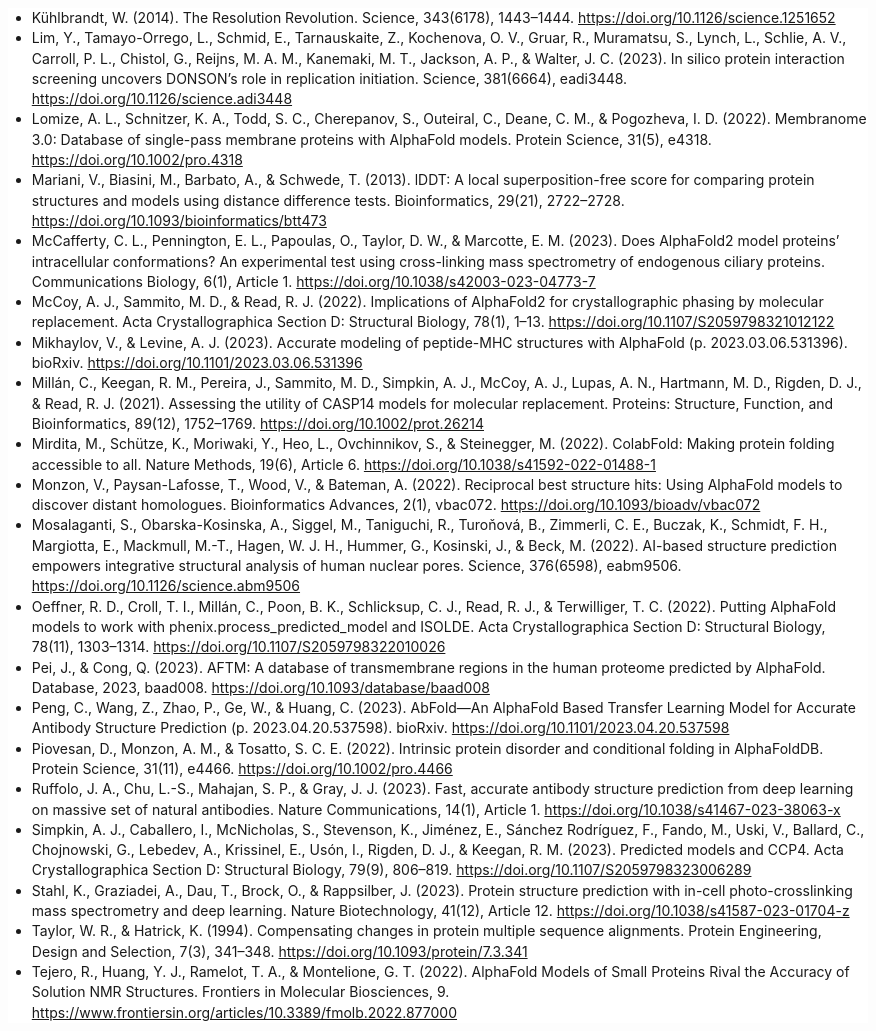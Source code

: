 * Kühlbrandt, W. (2014). The Resolution Revolution. Science, 343(6178), 1443–1444. https://doi.org/10.1126/science.1251652
* Lim, Y., Tamayo-Orrego, L., Schmid, E., Tarnauskaite, Z., Kochenova, O. V., Gruar, R., Muramatsu, S., Lynch, L., Schlie, A. V., Carroll, P. L., Chistol, G., Reijns, M. A. M., Kanemaki, M. T., Jackson, A. P., & Walter, J. C. (2023). In silico protein interaction screening uncovers DONSON’s role in replication initiation. Science, 381(6664), eadi3448. https://doi.org/10.1126/science.adi3448
* Lomize, A. L., Schnitzer, K. A., Todd, S. C., Cherepanov, S., Outeiral, C., Deane, C. M., & Pogozheva, I. D. (2022). Membranome 3.0: Database of single-pass membrane proteins with AlphaFold models. Protein Science, 31(5), e4318. https://doi.org/10.1002/pro.4318
* Mariani, V., Biasini, M., Barbato, A., & Schwede, T. (2013). lDDT: A local superposition-free score for comparing protein structures and models using distance difference tests. Bioinformatics, 29(21), 2722–2728. https://doi.org/10.1093/bioinformatics/btt473
* McCafferty, C. L., Pennington, E. L., Papoulas, O., Taylor, D. W., & Marcotte, E. M. (2023). Does AlphaFold2 model proteins’ intracellular conformations? An experimental test using cross-linking mass spectrometry of endogenous ciliary proteins. Communications Biology, 6(1), Article 1. https://doi.org/10.1038/s42003-023-04773-7
* McCoy, A. J., Sammito, M. D., & Read, R. J. (2022). Implications of AlphaFold2 for crystallographic phasing by molecular replacement. Acta Crystallographica Section D: Structural Biology, 78(1), 1–13. https://doi.org/10.1107/S2059798321012122
* Mikhaylov, V., & Levine, A. J. (2023). Accurate modeling of peptide-MHC structures with AlphaFold (p. 2023.03.06.531396). bioRxiv. https://doi.org/10.1101/2023.03.06.531396
* Millán, C., Keegan, R. M., Pereira, J., Sammito, M. D., Simpkin, A. J., McCoy, A. J., Lupas, A. N., Hartmann, M. D., Rigden, D. J., & Read, R. J. (2021). Assessing the utility of CASP14 models for molecular replacement. Proteins: Structure, Function, and Bioinformatics, 89(12), 1752–1769. https://doi.org/10.1002/prot.26214
* Mirdita, M., Schütze, K., Moriwaki, Y., Heo, L., Ovchinnikov, S., & Steinegger, M. (2022). ColabFold: Making protein folding accessible to all. Nature Methods, 19(6), Article 6. https://doi.org/10.1038/s41592-022-01488-1
* Monzon, V., Paysan-Lafosse, T., Wood, V., & Bateman, A. (2022). Reciprocal best structure hits: Using AlphaFold models to discover distant homologues. Bioinformatics Advances, 2(1), vbac072. https://doi.org/10.1093/bioadv/vbac072
* Mosalaganti, S., Obarska-Kosinska, A., Siggel, M., Taniguchi, R., Turoňová, B., Zimmerli, C. E., Buczak, K., Schmidt, F. H., Margiotta, E., Mackmull, M.-T., Hagen, W. J. H., Hummer, G., Kosinski, J., & Beck, M. (2022). AI-based structure prediction empowers integrative structural analysis of human nuclear pores. Science, 376(6598), eabm9506. https://doi.org/10.1126/science.abm9506
* Oeffner, R. D., Croll, T. I., Millán, C., Poon, B. K., Schlicksup, C. J., Read, R. J., & Terwilliger, T. C. (2022). Putting AlphaFold models to work with phenix.process\_predicted\_model and ISOLDE. Acta Crystallographica Section D: Structural Biology, 78(11), 1303–1314. https://doi.org/10.1107/S2059798322010026
* Pei, J., & Cong, Q. (2023). AFTM: A database of transmembrane regions in the human proteome predicted by AlphaFold. Database, 2023, baad008. https://doi.org/10.1093/database/baad008
* Peng, C., Wang, Z., Zhao, P., Ge, W., & Huang, C. (2023). AbFold—An AlphaFold Based Transfer Learning Model for Accurate Antibody Structure Prediction (p. 2023.04.20.537598). bioRxiv. https://doi.org/10.1101/2023.04.20.537598
* Piovesan, D., Monzon, A. M., & Tosatto, S. C. E. (2022). Intrinsic protein disorder and conditional folding in AlphaFoldDB. Protein Science, 31(11), e4466. https://doi.org/10.1002/pro.4466
* Ruffolo, J. A., Chu, L.-S., Mahajan, S. P., & Gray, J. J. (2023). Fast, accurate antibody structure prediction from deep learning on massive set of natural antibodies. Nature Communications, 14(1), Article 1. https://doi.org/10.1038/s41467-023-38063-x
* Simpkin, A. J., Caballero, I., McNicholas, S., Stevenson, K., Jiménez, E., Sánchez Rodríguez, F., Fando, M., Uski, V., Ballard, C., Chojnowski, G., Lebedev, A., Krissinel, E., Usón, I., Rigden, D. J., & Keegan, R. M. (2023). Predicted models and CCP4. Acta Crystallographica Section D: Structural Biology, 79(9), 806–819. https://doi.org/10.1107/S2059798323006289
* Stahl, K., Graziadei, A., Dau, T., Brock, O., & Rappsilber, J. (2023). Protein structure prediction with in-cell photo-crosslinking mass spectrometry and deep learning. Nature Biotechnology, 41(12), Article 12. https://doi.org/10.1038/s41587-023-01704-z
* Taylor, W. R., & Hatrick, K. (1994). Compensating changes in protein multiple sequence alignments. Protein Engineering, Design and Selection, 7(3), 341–348. https://doi.org/10.1093/protein/7.3.341
* Tejero, R., Huang, Y. J., Ramelot, T. A., & Montelione, G. T. (2022). AlphaFold Models of Small Proteins Rival the Accuracy of Solution NMR Structures. Frontiers in Molecular Biosciences, 9. https://www.frontiersin.org/articles/10.3389/fmolb.2022.877000